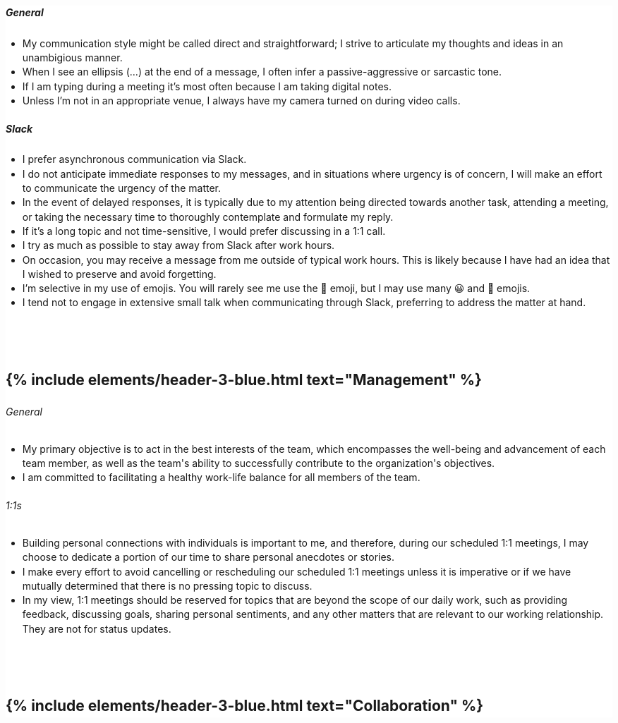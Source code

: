 ##### General
* My communication style might be called direct and straightforward; I strive to articulate my thoughts and ideas in an unambigious manner.
* When I see an ellipsis (…) at the end of a message, I often infer a passive-aggressive or sarcastic tone.
* If I am typing during a meeting it’s most often because I am taking digital notes.
* Unless I’m not in an appropriate venue, I always have my camera turned on during video calls.

 
##### Slack
* I prefer asynchronous communication via Slack.
* I do not anticipate immediate responses to my messages, and in situations where urgency is of concern, I will make an effort to communicate the urgency of the matter.
* In the event of delayed responses, it is typically due to my attention being directed towards another task, attending a meeting, or taking the necessary time to thoroughly contemplate and formulate my reply. 
* If it’s a long topic and not time-sensitive, I would prefer discussing in a 1:1 call.
* I try as much as possible to stay away from Slack after work hours.
* On occasion, you may receive a message from me outside of typical work hours. This is likely because I have had an idea that I wished to preserve and avoid forgetting.
* I’m selective in my use of emojis. You will rarely see me use the 🤣 emoji, but I may use many 😀 and 🤪  emojis.
* I tend not to engage in extensive small talk when communicating through Slack, preferring to address the matter at hand.


<br>
<br>

{% include elements/header-3-blue.html text="Management" %}
---

###### General
* My primary objective is to act in the best interests of the team, which encompasses the well-being and advancement of each team member, as well as the team's ability to successfully contribute to the organization's objectives.
* I am committed to facilitating a healthy work-life balance for all members of the team.


###### 1:1s
* Building personal connections with individuals is important to me, and therefore, during our scheduled 1:1 meetings, I may choose to dedicate a portion of our time to share personal anecdotes or stories.
* I make every effort to avoid cancelling or rescheduling our scheduled 1:1 meetings unless it is imperative or if we have mutually determined that there is no pressing topic to discuss.
* In my view, 1:1 meetings should be reserved for topics that are beyond the scope of our daily work, such as providing feedback, discussing goals, sharing personal sentiments, and any other matters that are relevant to our working relationship. They are not for status updates.

<br>
<br>

{% include elements/header-3-blue.html text="Collaboration" %}
---
